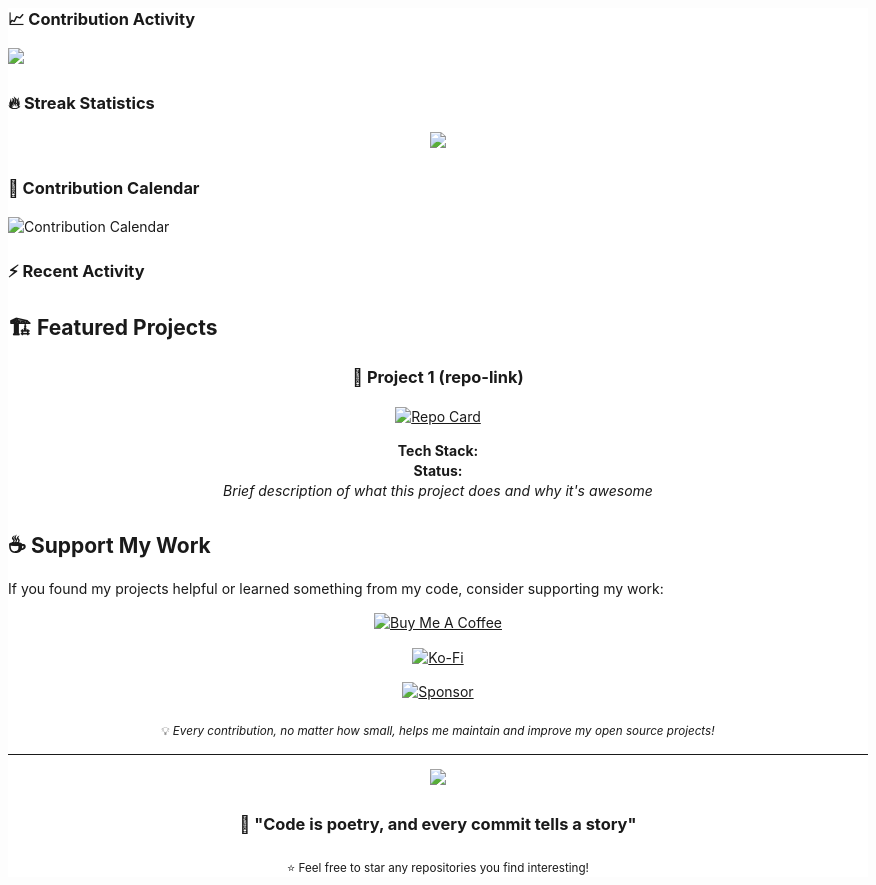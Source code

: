 ### 📈 Contribution Activity
<img src="https://github-readme-activity-graph.vercel.app/graph?username=namlvThienHoang&theme=tokyo-night&bg_color=1a1b27&color=70a5fd&line=bf91f3&point=38bdae&area=true&hide_border=true"/>

### 🔥 Streak Statistics
<p align="center">
  <img src="https://github-readme-streak-stats.herokuapp.com/?user=namlvThienHoang&theme=tokyonight&hide_border=true"/>
</p>

### 📅 Contribution Calendar
<img src="https://ghchart.rshah.org/409ba5/namlvThienHoang" alt="Contribution Calendar" width="100%"/>

### ⚡ Recent Activity





## 🏗️ Featured Projects


<div align="center">

  
  ### 🌟 Project 1 (repo-link)
  [![Repo Card](https://github-readme-stats.vercel.app/api/pin/?username=namlvThienHoang&repo=REPO_NAME&theme=tokyonight)](repo-link)

  **Tech Stack:**  
  **Status:**  
  *Brief description of what this project does and why it's awesome*

</div>




## ☕ Support My Work

If you found my projects helpful or learned something from my code, consider supporting my work:

<div align="center">

[![Buy Me A Coffee](https://img.shields.io/badge/Buy%20Me%20A%20Coffee-FFDD00?style=for-the-badge&logo=buy-me-a-coffee&logoColor=black)](https://buymeacoffee.com/YOUR_USERNAME) 

[![Ko-Fi](https://img.shields.io/badge/Ko--fi-F16061?style=for-the-badge&logo=ko-fi&logoColor=white)](https://ko-fi.com/YOUR_USERNAME) 

[![Sponsor](https://img.shields.io/badge/GitHub%20Sponsors-EA4AAA?style=for-the-badge&logo=github-sponsors&logoColor=white)](https://github.com/sponsors/namlvThienHoang)

</div>

<div align="center">
  <sub>💡 <i>Every contribution, no matter how small, helps me maintain and improve my open source projects!</i></sub>
</div>

---

<div align="center">
  <img src="https://komarev.com/ghpvc/?username=namlvThienHoang&color=blueviolet&style=for-the-badge&label=Profile+Views"/>

  ### 🚀 "Code is poetry, and every commit tells a story"

  <sub>⭐ Feel free to star any repositories you find interesting!</sub>
</div>

